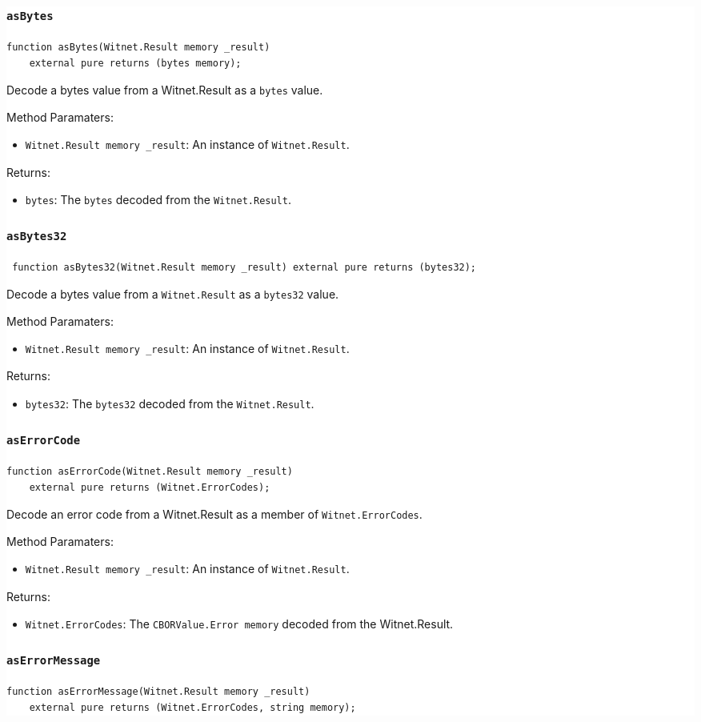 
### `asBytes`

```solidity
function asBytes(Witnet.Result memory _result)
    external pure returns (bytes memory);
```

Decode a bytes value from a Witnet.Result as a `bytes` value.

Method Paramaters:

* `Witnet.Result memory _result`: An instance of `Witnet.Result`.

Returns:

* `bytes`: The `bytes` decoded from the `Witnet.Result`.



### `asBytes32`

```solidity
 function asBytes32(Witnet.Result memory _result) external pure returns (bytes32);
```

Decode a bytes value from a `Witnet.Result` as a `bytes32` value.

Method Paramaters:

* `Witnet.Result memory _result`: An instance of `Witnet.Result`.

Returns:

* `bytes32`: The `bytes32` decoded from the `Witnet.Result`.



### `asErrorCode`

```solidity
function asErrorCode(Witnet.Result memory _result) 
    external pure returns (Witnet.ErrorCodes);
```

Decode an error code from a Witnet.Result as a member of `Witnet.ErrorCodes`.

Method Paramaters:

* `Witnet.Result memory _result`: An instance of `Witnet.Result`.

Returns:

* `Witnet.ErrorCodes`: The `CBORValue.Error memory` decoded from the Witnet.Result.



### `asErrorMessage`

```solidity
function asErrorMessage(Witnet.Result memory _result) 
    external pure returns (Witnet.ErrorCodes, string memory);
```
